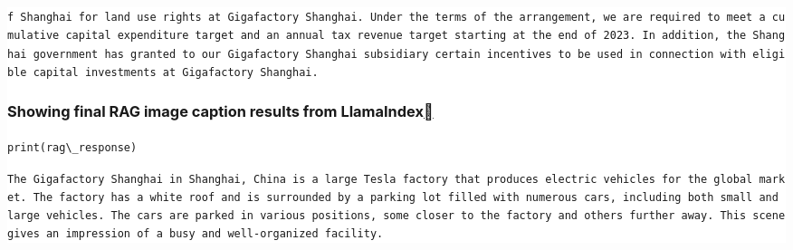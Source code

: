 ```
f Shanghai for land use rights at Gigafactory Shanghai. Under the terms of the arrangement, we are required to meet a cumulative capital expenditure target and an annual tax revenue target starting at the end of 2023. In addition, the Shanghai government has granted to our Gigafactory Shanghai subsidiary certain incentives to be used in connection with eligible capital investments at Gigafactory Shanghai.
```
### Showing final RAG image caption results from LlamaIndex[](#id1 "Permalink to this heading")


```
print(rag\_response)
```

```
The Gigafactory Shanghai in Shanghai, China is a large Tesla factory that produces electric vehicles for the global market. The factory has a white roof and is surrounded by a parking lot filled with numerous cars, including both small and large vehicles. The cars are parked in various positions, some closer to the factory and others further away. This scene gives an impression of a busy and well-organized facility.
```
